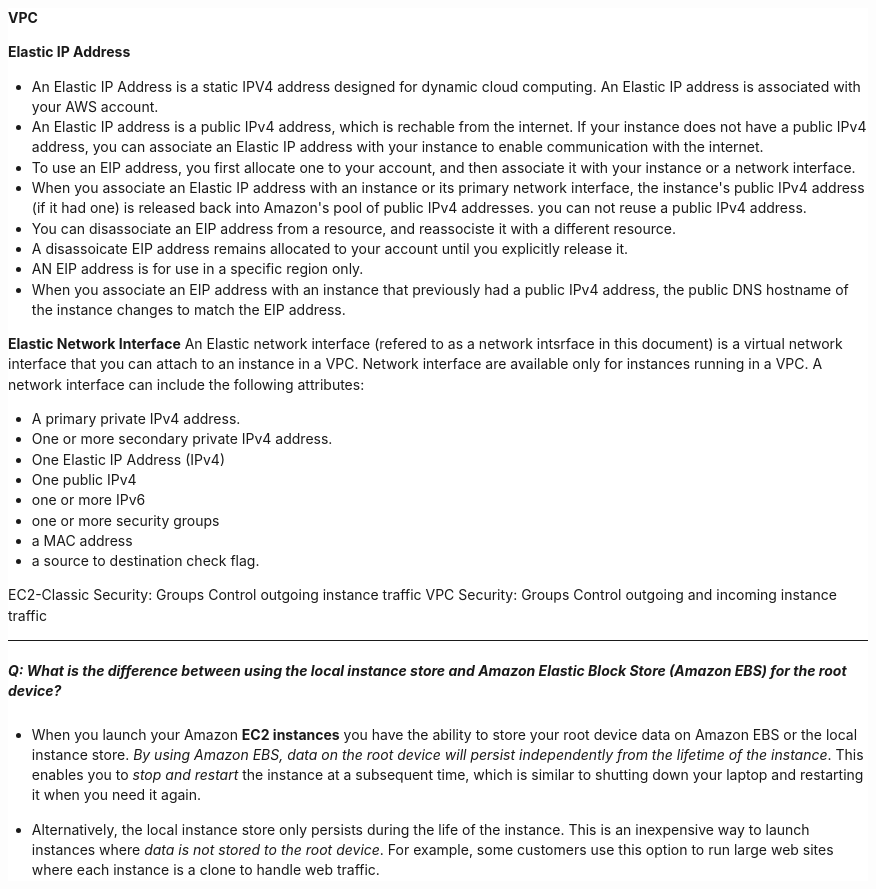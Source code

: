 **VPC**

**Elastic IP Address**
- An Elastic IP Address is a static IPV4 address designed for dynamic cloud computing. An Elastic IP address is associated with your AWS account.
- An Elastic IP address is a public IPv4 address, which is rechable from the internet. If your instance does not have a public IPv4 address, you can associate an Elastic IP address with your instance to enable communication with the internet.
- To use an EIP address, you first allocate one to your account, and then associate it with your instance or a network interface.
- When you associate an Elastic IP address with an instance or its primary network interface, the instance's public IPv4 address (if it had one) is released back into Amazon's pool of public IPv4 addresses. you can not reuse a public IPv4 address.
- You can disassociate an EIP address from a resource, and reassociste it with a different resource.
- A disassoicate EIP address remains allocated to your account until you explicitly release it.
- AN EIP address is for use in a specific region only.
- When you associate an EIP address with an instance that previously had a public IPv4 address, the public DNS hostname of the instance changes to match the EIP address.

**Elastic Network Interface**
An Elastic network interface (refered to as a network intsrface in this document) is a virtual network interface that you can attach to an instance in a VPC. Network interface are available only for instances running in a VPC.
A network interface can include the following attributes:
- A primary private IPv4 address.
- One or more secondary private IPv4 address.
- One Elastic IP Address (IPv4)
- One public IPv4
- one or more IPv6
- one or more security groups
- a MAC address
- a source to destination check flag.


EC2-Classic Security: Groups Control outgoing instance traffic
VPC Security: Groups Control outgoing and incoming instance traffic


---
##### Q: What is the difference between using the local instance store and Amazon Elastic Block Store (Amazon EBS) for the root device?

* When you launch your Amazon **EC2 instances** you have the ability to store your root device data on Amazon EBS or the local instance store. *By using Amazon EBS, data on the root device will persist independently from the lifetime of the instance*. This enables you to *stop and restart* the instance at a subsequent time, which is similar to shutting down your laptop and restarting it when you need it again.

* Alternatively, the local instance store only persists during the life of the instance. This is an inexpensive way to launch instances where *data is not stored to the root device*. For example, some customers use this option to run large web sites where each instance is a clone to handle web traffic.
